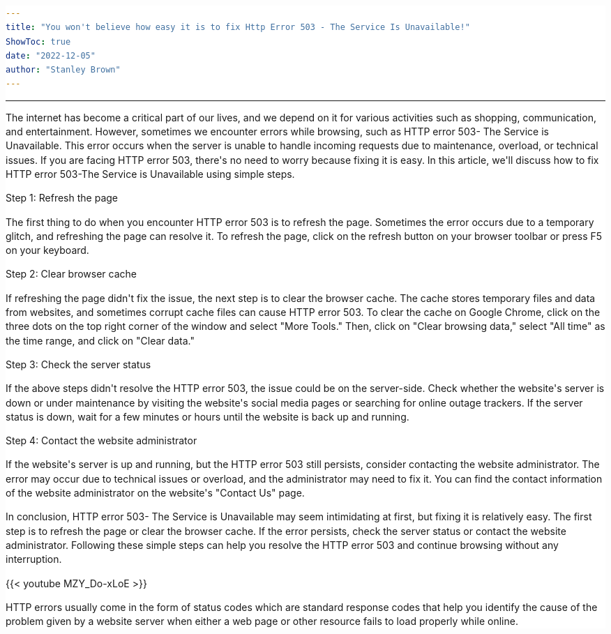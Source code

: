 ```yaml
---
title: "You won't believe how easy it is to fix Http Error 503 - The Service Is Unavailable!"
ShowToc: true 
date: "2022-12-05"
author: "Stanley Brown"
---
```

*****
The internet has become a critical part of our lives, and we depend on it for various activities such as shopping, communication, and entertainment. However, sometimes we encounter errors while browsing, such as HTTP error 503- The Service is Unavailable. This error occurs when the server is unable to handle incoming requests due to maintenance, overload, or technical issues. If you are facing HTTP error 503, there's no need to worry because fixing it is easy. In this article, we'll discuss how to fix HTTP error 503-The Service is Unavailable using simple steps.

Step 1: Refresh the page

The first thing to do when you encounter HTTP error 503 is to refresh the page. Sometimes the error occurs due to a temporary glitch, and refreshing the page can resolve it. To refresh the page, click on the refresh button on your browser toolbar or press F5 on your keyboard.

Step 2: Clear browser cache

If refreshing the page didn't fix the issue, the next step is to clear the browser cache. The cache stores temporary files and data from websites, and sometimes corrupt cache files can cause HTTP error 503. To clear the cache on Google Chrome, click on the three dots on the top right corner of the window and select "More Tools." Then, click on "Clear browsing data," select "All time" as the time range, and click on "Clear data."

Step 3: Check the server status

If the above steps didn't resolve the HTTP error 503, the issue could be on the server-side. Check whether the website's server is down or under maintenance by visiting the website's social media pages or searching for online outage trackers. If the server status is down, wait for a few minutes or hours until the website is back up and running.

Step 4: Contact the website administrator

If the website's server is up and running, but the HTTP error 503 still persists, consider contacting the website administrator. The error may occur due to technical issues or overload, and the administrator may need to fix it. You can find the contact information of the website administrator on the website's "Contact Us" page.

In conclusion, HTTP error 503- The Service is Unavailable may seem intimidating at first, but fixing it is relatively easy. The first step is to refresh the page or clear the browser cache. If the error persists, check the server status or contact the website administrator. Following these simple steps can help you resolve the HTTP error 503 and continue browsing without any interruption.

{{< youtube MZY_Do-xLoE >}} 



HTTP errors usually come in the form of status codes which are standard response codes that help you identify the cause of the problem given by a website server when either a web page or other resource fails to load properly while online.
 